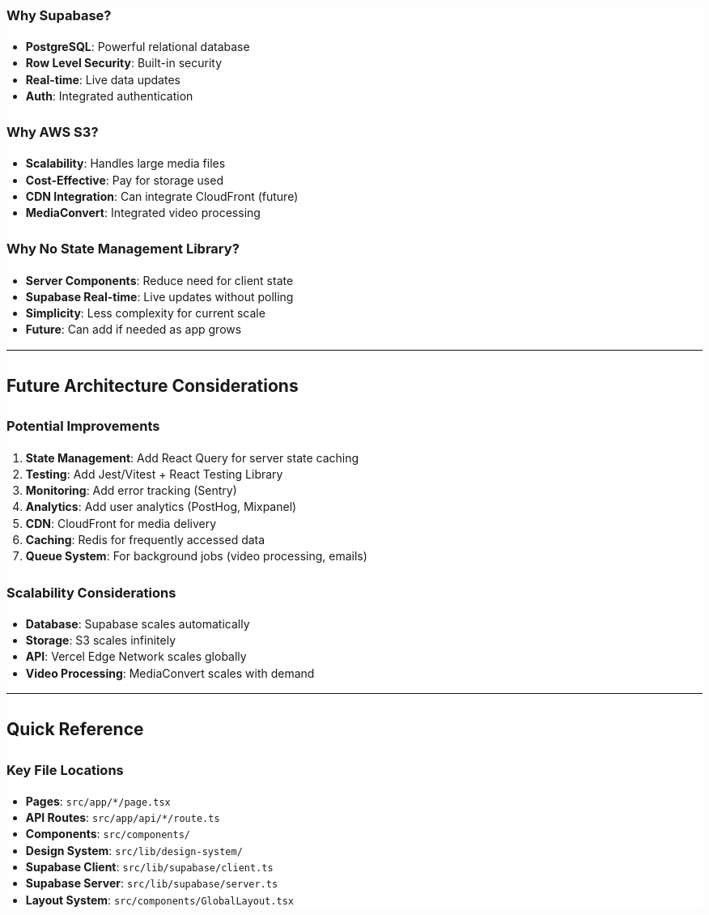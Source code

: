 ### Why Supabase?

- **PostgreSQL**: Powerful relational database
- **Row Level Security**: Built-in security
- **Real-time**: Live data updates
- **Auth**: Integrated authentication

### Why AWS S3?

- **Scalability**: Handles large media files
- **Cost-Effective**: Pay for storage used
- **CDN Integration**: Can integrate CloudFront (future)
- **MediaConvert**: Integrated video processing

### Why No State Management Library?

- **Server Components**: Reduce need for client state
- **Supabase Real-time**: Live updates without polling
- **Simplicity**: Less complexity for current scale
- **Future**: Can add if needed as app grows

---

## Future Architecture Considerations

### Potential Improvements

1. **State Management**: Add React Query for server state caching
2. **Testing**: Add Jest/Vitest + React Testing Library
3. **Monitoring**: Add error tracking (Sentry)
4. **Analytics**: Add user analytics (PostHog, Mixpanel)
5. **CDN**: CloudFront for media delivery
6. **Caching**: Redis for frequently accessed data
7. **Queue System**: For background jobs (video processing, emails)

### Scalability Considerations

- **Database**: Supabase scales automatically
- **Storage**: S3 scales infinitely
- **API**: Vercel Edge Network scales globally
- **Video Processing**: MediaConvert scales with demand

---

## Quick Reference

### Key File Locations

- **Pages**: `src/app/*/page.tsx`
- **API Routes**: `src/app/api/*/route.ts`
- **Components**: `src/components/`
- **Design System**: `src/lib/design-system/`
- **Supabase Client**: `src/lib/supabase/client.ts`
- **Supabase Server**: `src/lib/supabase/server.ts`
- **Layout System**: `src/components/GlobalLayout.tsx`

